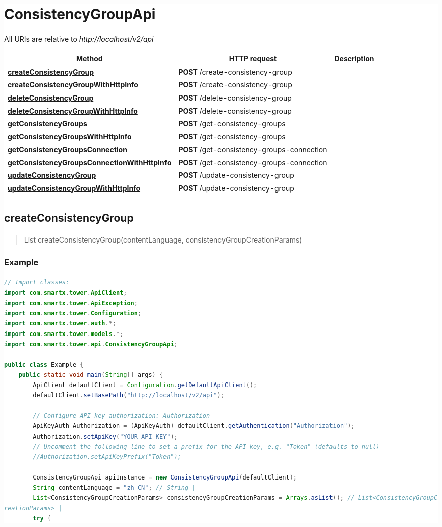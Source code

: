 # ConsistencyGroupApi

All URIs are relative to *http://localhost/v2/api*

Method | HTTP request | Description
------------- | ------------- | -------------
[**createConsistencyGroup**](ConsistencyGroupApi.md#createConsistencyGroup) | **POST** /create-consistency-group | 
[**createConsistencyGroupWithHttpInfo**](ConsistencyGroupApi.md#createConsistencyGroupWithHttpInfo) | **POST** /create-consistency-group | 
[**deleteConsistencyGroup**](ConsistencyGroupApi.md#deleteConsistencyGroup) | **POST** /delete-consistency-group | 
[**deleteConsistencyGroupWithHttpInfo**](ConsistencyGroupApi.md#deleteConsistencyGroupWithHttpInfo) | **POST** /delete-consistency-group | 
[**getConsistencyGroups**](ConsistencyGroupApi.md#getConsistencyGroups) | **POST** /get-consistency-groups | 
[**getConsistencyGroupsWithHttpInfo**](ConsistencyGroupApi.md#getConsistencyGroupsWithHttpInfo) | **POST** /get-consistency-groups | 
[**getConsistencyGroupsConnection**](ConsistencyGroupApi.md#getConsistencyGroupsConnection) | **POST** /get-consistency-groups-connection | 
[**getConsistencyGroupsConnectionWithHttpInfo**](ConsistencyGroupApi.md#getConsistencyGroupsConnectionWithHttpInfo) | **POST** /get-consistency-groups-connection | 
[**updateConsistencyGroup**](ConsistencyGroupApi.md#updateConsistencyGroup) | **POST** /update-consistency-group | 
[**updateConsistencyGroupWithHttpInfo**](ConsistencyGroupApi.md#updateConsistencyGroupWithHttpInfo) | **POST** /update-consistency-group | 



## createConsistencyGroup

> List<WithTaskConsistencyGroup> createConsistencyGroup(contentLanguage, consistencyGroupCreationParams)



### Example

```java
// Import classes:
import com.smartx.tower.ApiClient;
import com.smartx.tower.ApiException;
import com.smartx.tower.Configuration;
import com.smartx.tower.auth.*;
import com.smartx.tower.models.*;
import com.smartx.tower.api.ConsistencyGroupApi;

public class Example {
    public static void main(String[] args) {
        ApiClient defaultClient = Configuration.getDefaultApiClient();
        defaultClient.setBasePath("http://localhost/v2/api");
        
        // Configure API key authorization: Authorization
        ApiKeyAuth Authorization = (ApiKeyAuth) defaultClient.getAuthentication("Authorization");
        Authorization.setApiKey("YOUR API KEY");
        // Uncomment the following line to set a prefix for the API key, e.g. "Token" (defaults to null)
        //Authorization.setApiKeyPrefix("Token");

        ConsistencyGroupApi apiInstance = new ConsistencyGroupApi(defaultClient);
        String contentLanguage = "zh-CN"; // String | 
        List<ConsistencyGroupCreationParams> consistencyGroupCreationParams = Arrays.asList(); // List<ConsistencyGroupCreationParams> | 
        try {
```